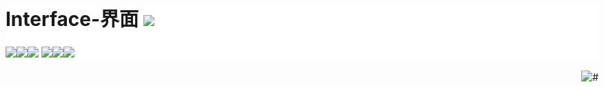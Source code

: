 # Interface-界面 [![](https://img.shields.io/badge/-Interface-F5F5F5.svg)](#Interface-界面-)
<img src="https://github.com/gedoor/gedoor.github.io/blob/master/static/img/legado/%E9%98%85%E8%AF%BB%E7%AE%80%E4%BB%8B1.jpg" width="270"><img src="https://github.com/gedoor/gedoor.github.io/blob/master/static/img/legado/%E9%98%85%E8%AF%BB%E7%AE%80%E4%BB%8B2.jpg" width="270"><img src="https://github.com/gedoor/gedoor.github.io/blob/master/static/img/legado/%E9%98%85%E8%AF%BB%E7%AE%80%E4%BB%8B3.jpg" width="270">
<img src="https://github.com/gedoor/gedoor.github.io/blob/master/static/img/legado/%E9%98%85%E8%AF%BB%E7%AE%80%E4%BB%8B4.jpg" width="270"><img src="https://github.com/gedoor/gedoor.github.io/blob/master/static/img/legado/%E9%98%85%E8%AF%BB%E7%AE%80%E4%BB%8B5.jpg" width="270"><img src="https://github.com/gedoor/gedoor.github.io/blob/master/static/img/legado/%E9%98%E8%AF%BB%E7%AE%80%E4%BB%8B6.jpg" width="270">

<a href="#readme">
    <img src="https://img.shields.io/badge/-返回顶部-orange.svg" alt="#" align="right">
</a>

